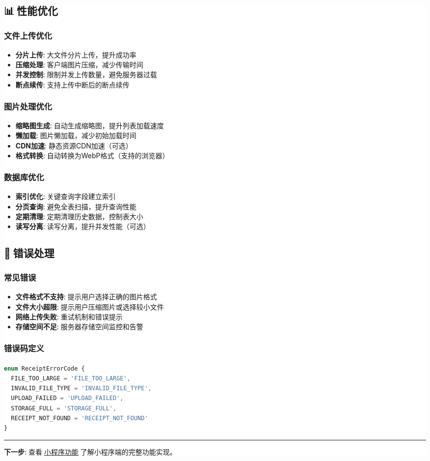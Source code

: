 ## 📊 性能优化

### 文件上传优化
- **分片上传**: 大文件分片上传，提升成功率
- **压缩处理**: 客户端图片压缩，减少传输时间
- **并发控制**: 限制并发上传数量，避免服务器过载
- **断点续传**: 支持上传中断后的断点续传

### 图片处理优化
- **缩略图生成**: 自动生成缩略图，提升列表加载速度
- **懒加载**: 图片懒加载，减少初始加载时间
- **CDN加速**: 静态资源CDN加速（可选）
- **格式转换**: 自动转换为WebP格式（支持的浏览器）

### 数据库优化
- **索引优化**: 关键查询字段建立索引
- **分页查询**: 避免全表扫描，提升查询性能
- **定期清理**: 定期清理历史数据，控制表大小
- **读写分离**: 读写分离，提升并发性能（可选）

## 🚨 错误处理

### 常见错误
- **文件格式不支持**: 提示用户选择正确的图片格式
- **文件大小超限**: 提示用户压缩图片或选择较小文件
- **网络上传失败**: 重试机制和错误提示
- **存储空间不足**: 服务器存储空间监控和告警

### 错误码定义
```typescript
enum ReceiptErrorCode {
  FILE_TOO_LARGE = 'FILE_TOO_LARGE',
  INVALID_FILE_TYPE = 'INVALID_FILE_TYPE',
  UPLOAD_FAILED = 'UPLOAD_FAILED',
  STORAGE_FULL = 'STORAGE_FULL',
  RECEIPT_NOT_FOUND = 'RECEIPT_NOT_FOUND'
}
```

---

**下一步**: 查看 [小程序功能](./miniprogram-features.md) 了解小程序端的完整功能实现。
